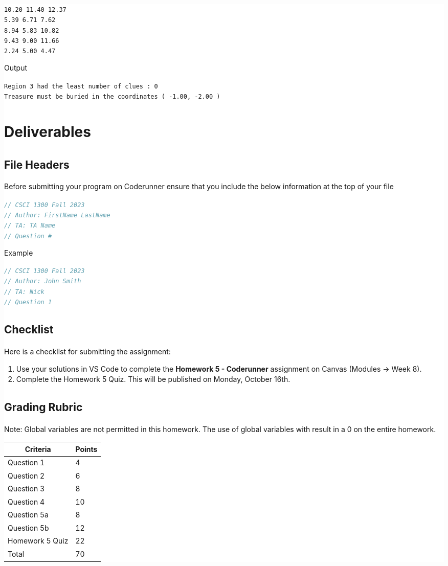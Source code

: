 ```
10.20 11.40 12.37
5.39 6.71 7.62
8.94 5.83 10.82
9.43 9.00 11.66
2.24 5.00 4.47
```
Output

```
Region 3 had the least number of clues : 0
Treasure must be buried in the coordinates ( -1.00, -2.00 )
```



# Deliverables  <a name="deliverables"></a>

## File Headers <a name="fileheader"></a>

Before submitting your program on Coderunner ensure that you include the below information at the top of your file
```cpp
// CSCI 1300 Fall 2023
// Author: FirstName LastName
// TA: TA Name
// Question #
```

Example
```cpp
// CSCI 1300 Fall 2023
// Author: John Smith
// TA: Nick
// Question 1
```

## Checklist <a name="checklist"></a>
Here is a checklist for submitting the assignment:
1. Use your solutions in VS Code to complete the **Homework 5 - Coderunner** assignment on Canvas (Modules → Week 8).
2. Complete the Homework 5 Quiz. This will be published on Monday, October 16th.

## Grading Rubric <a name="grading"></a>
Note: Global variables are not permitted in this homework. The use of global variables with result in a 0 on the entire homework.

| **Criteria**                                | **Points** |
| ------------------------------------------- | ---------- |
| Question 1                                  | 4          |
| Question 2                                  | 6          |
| Question 3                                  | 8          |
| Question 4                                  | 10          |
| Question 5a                                  | 8          |
| Question 5b                                  | 12         |
| Homework 5 Quiz                             | 22         |
| Total                                       | 70         |
